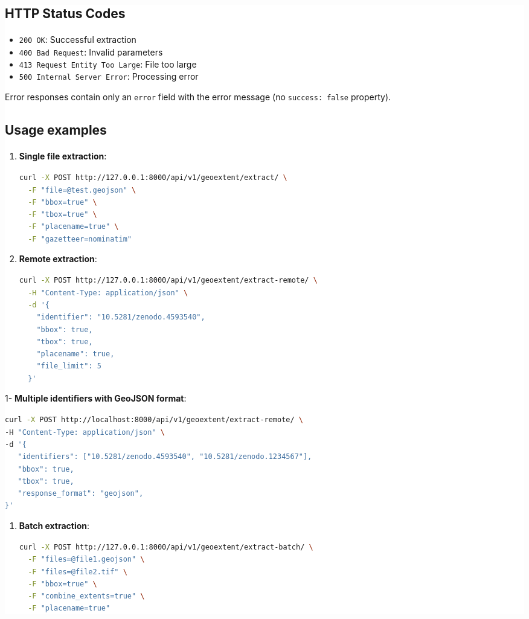 ## HTTP Status Codes

- `200 OK`: Successful extraction
- `400 Bad Request`: Invalid parameters
- `413 Request Entity Too Large`: File too large
- `500 Internal Server Error`: Processing error

Error responses contain only an `error` field with the error message (no `success: false` property).

## Usage examples

1. **Single file extraction**:

   ```bash
   curl -X POST http://127.0.0.1:8000/api/v1/geoextent/extract/ \
     -F "file=@test.geojson" \
     -F "bbox=true" \
     -F "tbox=true" \
     -F "placename=true" \
     -F "gazetteer=nominatim"
   ```

1. **Remote extraction**:

   ```bash
   curl -X POST http://127.0.0.1:8000/api/v1/geoextent/extract-remote/ \
     -H "Content-Type: application/json" \
     -d '{
       "identifier": "10.5281/zenodo.4593540",
       "bbox": true,
       "tbox": true,
       "placename": true,
       "file_limit": 5
     }'
   ```

1- **Multiple identifiers with GeoJSON format**:

   ```bash
   curl -X POST http://localhost:8000/api/v1/geoextent/extract-remote/ \
   -H "Content-Type: application/json" \
   -d '{
      "identifiers": ["10.5281/zenodo.4593540", "10.5281/zenodo.1234567"],
      "bbox": true,
      "tbox": true,
      "response_format": "geojson",
   }'
   ```

1. **Batch extraction**:

   ```bash
   curl -X POST http://127.0.0.1:8000/api/v1/geoextent/extract-batch/ \
     -F "files=@file1.geojson" \
     -F "files=@file2.tif" \
     -F "bbox=true" \
     -F "combine_extents=true" \
     -F "placename=true"
   ```
